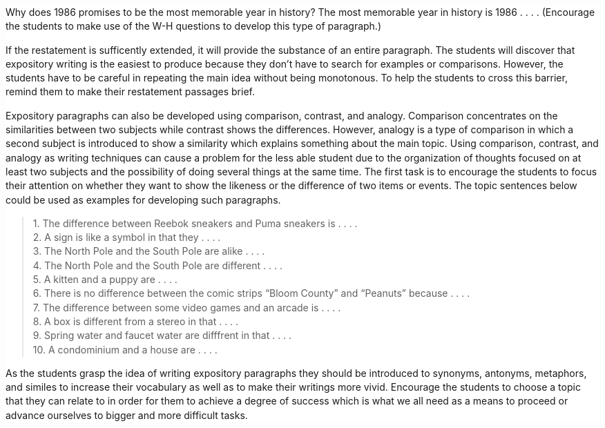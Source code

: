  </p>
 <p>
  Why does 1986 promises to be the most memorable year in history? The most memorable year in history is 1986 . . . . (Encourage the students to make use of the W-H questions to develop this type of paragraph.)
 </p>
 <p>
  If the restatement is sufficently extended, it will provide the substance of an entire paragraph. The students will discover that expository writing is the easiest to produce because they don’t have to search for examples or comparisons. However, the students have to be careful in repeating the main idea without being monotonous. To help the students to cross this barrier, remind them to make their restatement passages brief.
 </p>
 <p>
  Expository paragraphs can also be developed using comparison, contrast, and analogy. Comparison concentrates on the similarities between two subjects while contrast shows the differences. However, analogy is a type of comparison in which a second subject is introduced to show a similarity which explains something about the main topic. Using comparison, contrast, and analogy as writing techniques can cause a problem for the less able student due to the organization of thoughts focused on at least two subjects and the possibility of doing several things at the same time. The first task is to encourage the students to focus their attention on whether they want to show the likeness or the difference of two items or events. The topic sentences below could be used as examples for developing such paragraphs.
 </p>
<blockquote>
  <dl>
   <dt>
    1. The difference between Reebok sneakers and Puma sneakers is . . . .
    <dt>
     2. A sign is like a symbol in that they . . . .
     <dt>
      3. The North Pole and the South Pole are alike . . . .
      <dt>
       4. The North Pole and the South Pole are different . . . .
       <dt>
        5. A kitten and a puppy are . . . .
        <dt>
         6. There is no difference between the comic strips “Bloom County” and “Peanuts” because . . . .
         <dt>
          7. The difference between some video games and an arcade is . . . .
          <dt>
           8. A box is different from a stereo in that . . . .
           <dt>
            9. Spring water and faucet water are difffrent in that . . . .
            <dt>
             10. A condominium and a house are . . . .
            </dt>
           </dt>
          </dt>
         </dt>
        </dt>
       </dt>
      </dt>
     </dt>
    </dt>
   </dt>
  </dl>
 </blockquote>
 As the students grasp the idea of writing expository paragraphs they should be introduced to synonyms, antonyms, metaphors, and similes to increase their vocabulary as well as to make their writings more vivid. Encourage the students to choose a topic that they can relate to in order for them to achieve a degree of success which is what we all need as a means to proceed or advance ourselves to bigger and more difficult tasks.
<h3>